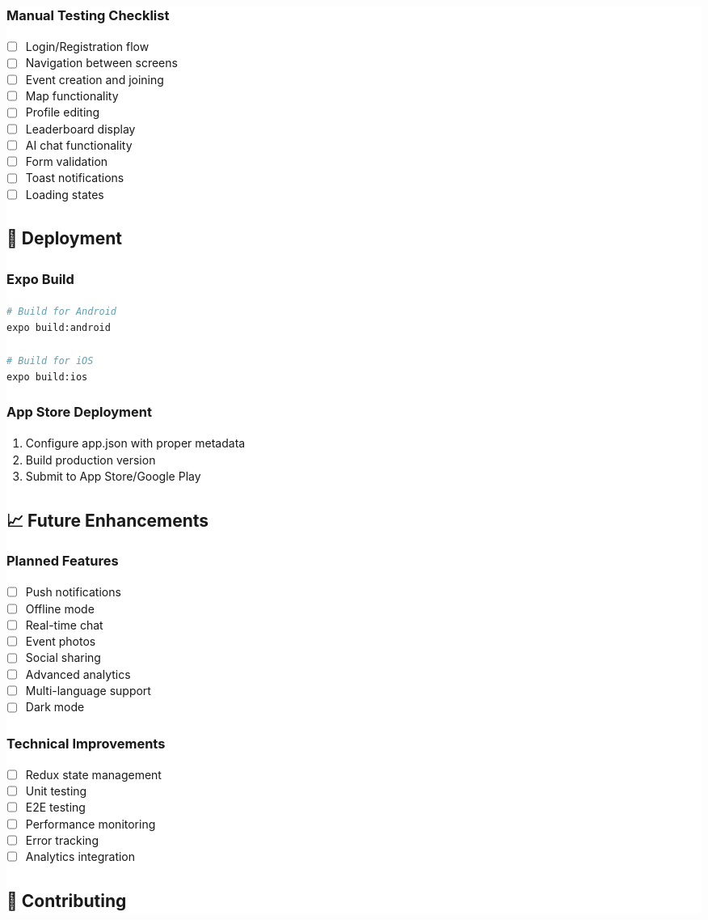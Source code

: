 ### **Manual Testing Checklist**
- [ ] Login/Registration flow
- [ ] Navigation between screens
- [ ] Event creation and joining
- [ ] Map functionality
- [ ] Profile editing
- [ ] Leaderboard display
- [ ] AI chat functionality
- [ ] Form validation
- [ ] Toast notifications
- [ ] Loading states

## 🚀 Deployment

### **Expo Build**
```bash
# Build for Android
expo build:android

# Build for iOS
expo build:ios
```

### **App Store Deployment**
1. Configure app.json with proper metadata
2. Build production version
3. Submit to App Store/Google Play

## 📈 Future Enhancements

### **Planned Features**
- [ ] Push notifications
- [ ] Offline mode
- [ ] Real-time chat
- [ ] Event photos
- [ ] Social sharing
- [ ] Advanced analytics
- [ ] Multi-language support
- [ ] Dark mode

### **Technical Improvements**
- [ ] Redux state management
- [ ] Unit testing
- [ ] E2E testing
- [ ] Performance monitoring
- [ ] Error tracking
- [ ] Analytics integration

## 🤝 Contributing
